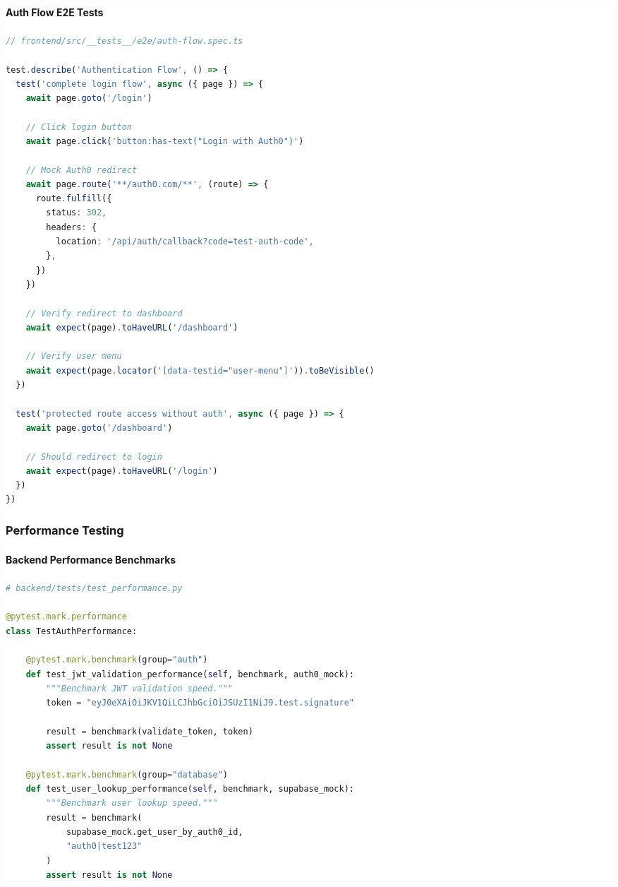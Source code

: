 #### Auth Flow E2E Tests
```typescript
// frontend/src/__tests__/e2e/auth-flow.spec.ts

test.describe('Authentication Flow', () => {
  test('complete login flow', async ({ page }) => {
    await page.goto('/login')
    
    // Click login button
    await page.click('button:has-text("Login with Auth0")')
    
    // Mock Auth0 redirect
    await page.route('**/auth0.com/**', (route) => {
      route.fulfill({
        status: 302,
        headers: {
          location: '/api/auth/callback?code=test-auth-code',
        },
      })
    })
    
    // Verify redirect to dashboard
    await expect(page).toHaveURL('/dashboard')
    
    // Verify user menu
    await expect(page.locator('[data-testid="user-menu"]')).toBeVisible()
  })
  
  test('protected route access without auth', async ({ page }) => {
    await page.goto('/dashboard')
    
    // Should redirect to login
    await expect(page).toHaveURL('/login')
  })
})
```

### Performance Testing

#### Backend Performance Benchmarks
```python
# backend/tests/test_performance.py

@pytest.mark.performance
class TestAuthPerformance:
    
    @pytest.mark.benchmark(group="auth")
    def test_jwt_validation_performance(self, benchmark, auth0_mock):
        """Benchmark JWT validation speed."""
        token = "eyJ0eXAiOiJKV1QiLCJhbGciOiJSUzI1NiJ9.test.signature"
        
        result = benchmark(validate_token, token)
        assert result is not None
    
    @pytest.mark.benchmark(group="database")
    def test_user_lookup_performance(self, benchmark, supabase_mock):
        """Benchmark user lookup speed."""
        result = benchmark(
            supabase_mock.get_user_by_auth0_id, 
            "auth0|test123"
        )
        assert result is not None
```
